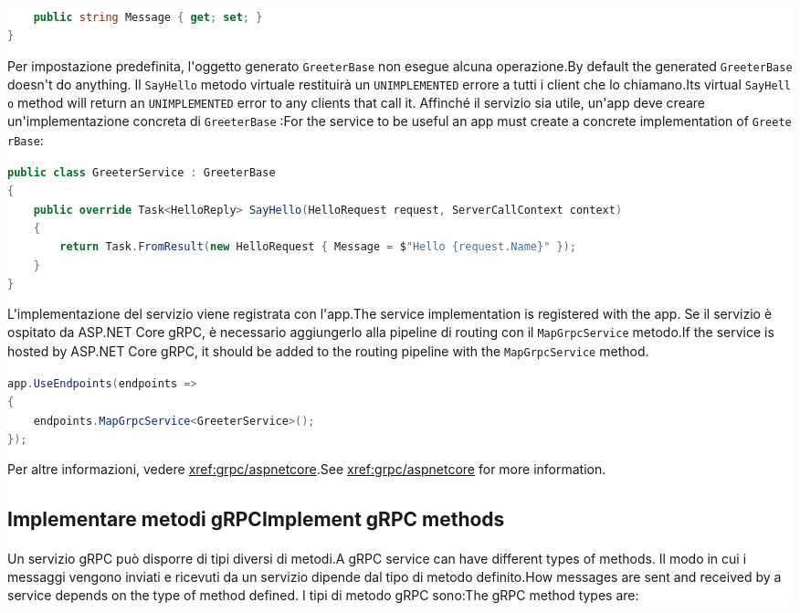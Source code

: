 ```csharp
    public string Message { get; set; }
}
```

<span data-ttu-id="15b0e-120">Per impostazione predefinita, l'oggetto generato `GreeterBase` non esegue alcuna operazione.</span><span class="sxs-lookup"><span data-stu-id="15b0e-120">By default the generated `GreeterBase` doesn't do anything.</span></span> <span data-ttu-id="15b0e-121">Il `SayHello` metodo virtuale restituirà un `UNIMPLEMENTED` errore a tutti i client che lo chiamano.</span><span class="sxs-lookup"><span data-stu-id="15b0e-121">Its virtual `SayHello` method will return an `UNIMPLEMENTED` error to any clients that call it.</span></span> <span data-ttu-id="15b0e-122">Affinché il servizio sia utile, un'app deve creare un'implementazione concreta di `GreeterBase` :</span><span class="sxs-lookup"><span data-stu-id="15b0e-122">For the service to be useful an app must create a concrete implementation of `GreeterBase`:</span></span>

```csharp
public class GreeterService : GreeterBase
{
    public override Task<HelloReply> SayHello(HelloRequest request, ServerCallContext context)
    {
        return Task.FromResult(new HelloRequest { Message = $"Hello {request.Name}" });
    }
}
```

<span data-ttu-id="15b0e-123">L'implementazione del servizio viene registrata con l'app.</span><span class="sxs-lookup"><span data-stu-id="15b0e-123">The service implementation is registered with the app.</span></span> <span data-ttu-id="15b0e-124">Se il servizio è ospitato da ASP.NET Core gRPC, è necessario aggiungerlo alla pipeline di routing con il `MapGrpcService` metodo.</span><span class="sxs-lookup"><span data-stu-id="15b0e-124">If the service is hosted by ASP.NET Core gRPC, it should be added to the routing pipeline with the `MapGrpcService` method.</span></span>

```csharp
app.UseEndpoints(endpoints =>
{
    endpoints.MapGrpcService<GreeterService>();
});
```

<span data-ttu-id="15b0e-125">Per altre informazioni, vedere <xref:grpc/aspnetcore>.</span><span class="sxs-lookup"><span data-stu-id="15b0e-125">See <xref:grpc/aspnetcore> for more information.</span></span>

## <a name="implement-grpc-methods"></a><span data-ttu-id="15b0e-126">Implementare metodi gRPC</span><span class="sxs-lookup"><span data-stu-id="15b0e-126">Implement gRPC methods</span></span>

<span data-ttu-id="15b0e-127">Un servizio gRPC può disporre di tipi diversi di metodi.</span><span class="sxs-lookup"><span data-stu-id="15b0e-127">A gRPC service can have different types of methods.</span></span> <span data-ttu-id="15b0e-128">Il modo in cui i messaggi vengono inviati e ricevuti da un servizio dipende dal tipo di metodo definito.</span><span class="sxs-lookup"><span data-stu-id="15b0e-128">How messages are sent and received by a service depends on the type of method defined.</span></span> <span data-ttu-id="15b0e-129">I tipi di metodo gRPC sono:</span><span class="sxs-lookup"><span data-stu-id="15b0e-129">The gRPC method types are:</span></span>
